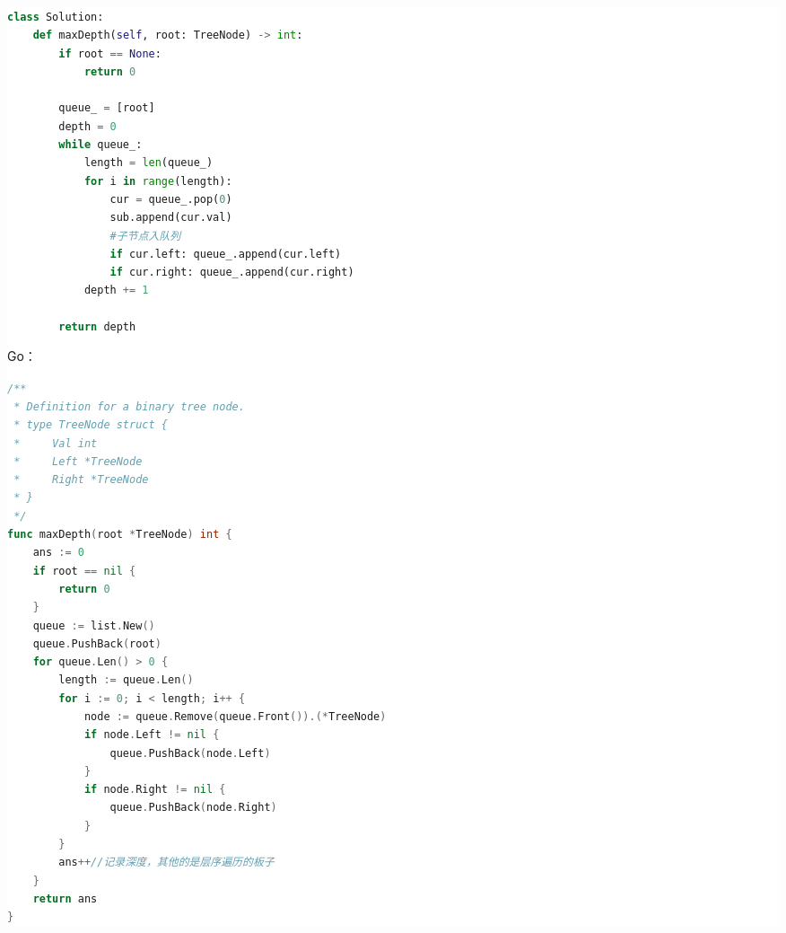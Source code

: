 ```python 3
class Solution:
    def maxDepth(self, root: TreeNode) -> int:
        if root == None:
            return 0

        queue_ = [root]
        depth = 0
        while queue_:
            length = len(queue_)
            for i in range(length):
                cur = queue_.pop(0)
                sub.append(cur.val)
                #子节点入队列
                if cur.left: queue_.append(cur.left)
                if cur.right: queue_.append(cur.right)
            depth += 1

        return depth
```

Go：

```go
/**
 * Definition for a binary tree node.
 * type TreeNode struct {
 *     Val int
 *     Left *TreeNode
 *     Right *TreeNode
 * }
 */
func maxDepth(root *TreeNode) int {
    ans := 0
    if root == nil {
        return 0
    }
    queue := list.New()
    queue.PushBack(root)
    for queue.Len() > 0 {
        length := queue.Len()
        for i := 0; i < length; i++ {
            node := queue.Remove(queue.Front()).(*TreeNode)
            if node.Left != nil {
                queue.PushBack(node.Left)
            }
            if node.Right != nil {
                queue.PushBack(node.Right)
            }
        }
        ans++//记录深度，其他的是层序遍历的板子
    }
    return ans
}
```
